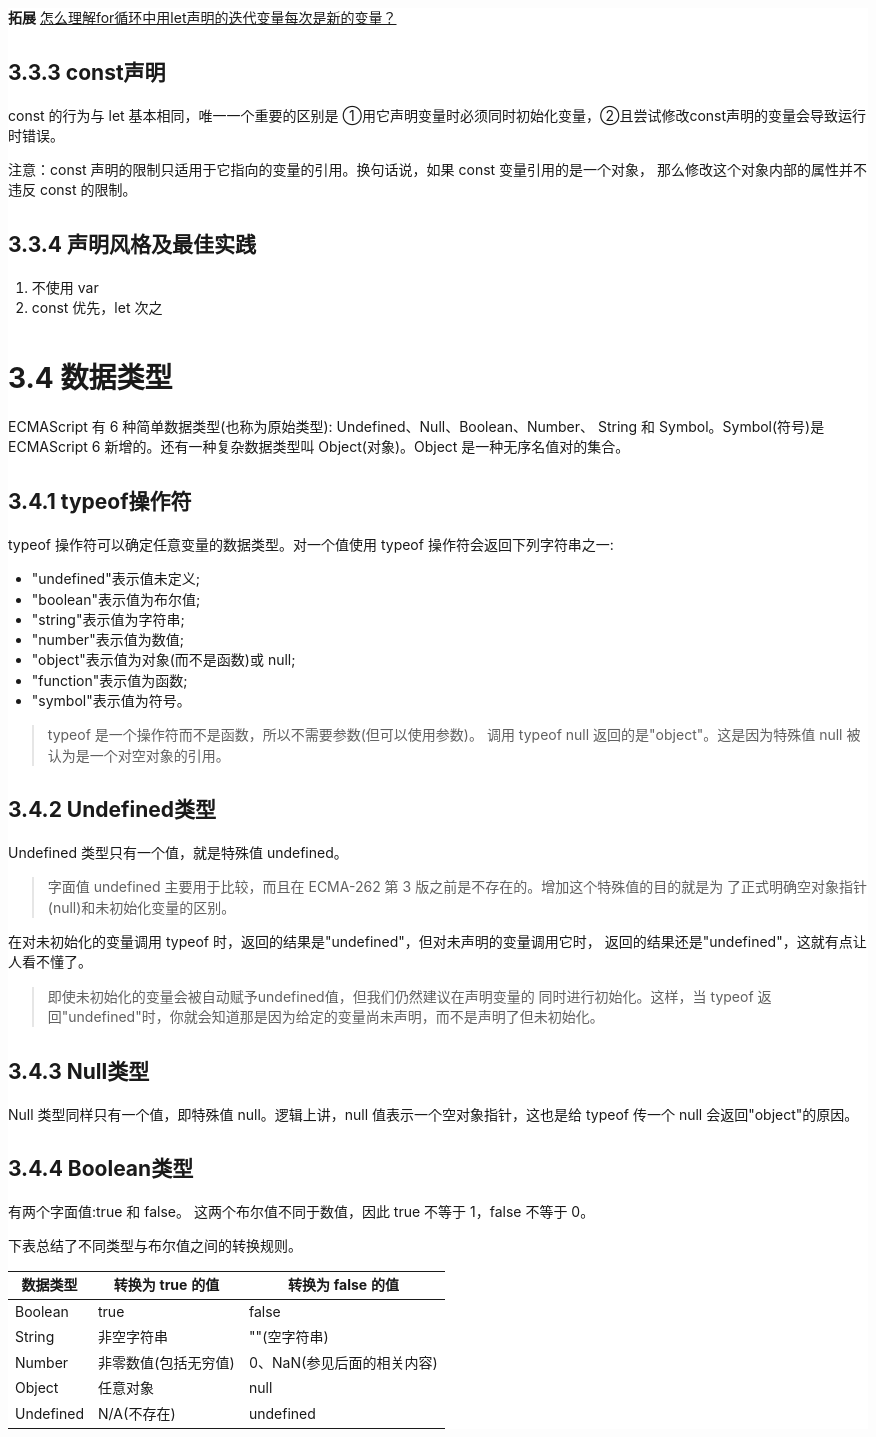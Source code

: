 **拓展**
[怎么理解for循环中用let声明的迭代变量每次是新的变量？](https://www.imooc.com/wenda/detail/440805)

## 3.3.3 const声明
const 的行为与 let 基本相同，唯一一个重要的区别是
①用它声明变量时必须同时初始化变量，②且尝试修改const声明的变量会导致运行时错误。

注意：const 声明的限制只适用于它指向的变量的引用。换句话说，如果 const 变量引用的是一个对象， 那么修改这个对象内部的属性并不违反 const 的限制。

## 3.3.4 声明风格及最佳实践
1. 不使用 var
2. const 优先，let 次之

# 3.4 数据类型
ECMAScript 有 6 种简单数据类型(也称为原始类型):
Undefined、Null、Boolean、Number、 String 和 Symbol。Symbol(符号)是 ECMAScript 6 新增的。还有一种复杂数据类型叫 Object(对象)。Object 是一种无序名值对的集合。

## 3.4.1 typeof操作符
typeof 操作符可以确定任意变量的数据类型。对一个值使用 typeof 操作符会返回下列字符串之一:
* "undefined"表示值未定义;
* "boolean"表示值为布尔值;
* "string"表示值为字符串;
* "number"表示值为数值;
* "object"表示值为对象(而不是函数)或 null; 
* "function"表示值为函数;
* "symbol"表示值为符号。

>typeof 是一个操作符而不是函数，所以不需要参数(但可以使用参数)。
>调用 typeof null 返回的是"object"。这是因为特殊值 null 被认为是一个对空对象的引用。

## 3.4.2 Undefined类型
Undefined 类型只有一个值，就是特殊值 undefined。
>字面值 undefined 主要用于比较，而且在 ECMA-262 第 3 版之前是不存在的。增加这个特殊值的目的就是为 了正式明确空对象指针(null)和未初始化变量的区别。

在对未初始化的变量调用 typeof 时，返回的结果是"undefined"，但对未声明的变量调用它时， 返回的结果还是"undefined"，这就有点让人看不懂了。
>即使未初始化的变量会被自动赋予undefined值，但我们仍然建议在声明变量的 同时进行初始化。这样，当 typeof 返回"undefined"时，你就会知道那是因为给定的变量尚未声明，而不是声明了但未初始化。

## 3.4.3 Null类型
Null 类型同样只有一个值，即特殊值 null。逻辑上讲，null 值表示一个空对象指针，这也是给 typeof 传一个 null 会返回"object"的原因。

## 3.4.4 Boolean类型
有两个字面值:true 和 false。 这两个布尔值不同于数值，因此 true 不等于 1，false 不等于 0。

下表总结了不同类型与布尔值之间的转换规则。

|数据类型|转换为 true 的值|转换为 false 的值
|----|----|----|
|Boolean|true|false|
|String |非空字符串|""(空字符串)|
|Number |非零数值(包括无穷值)|0、NaN(参见后面的相关内容)
|Object |任意对象|null|
|Undefined|N/A(不存在)|undefined|
